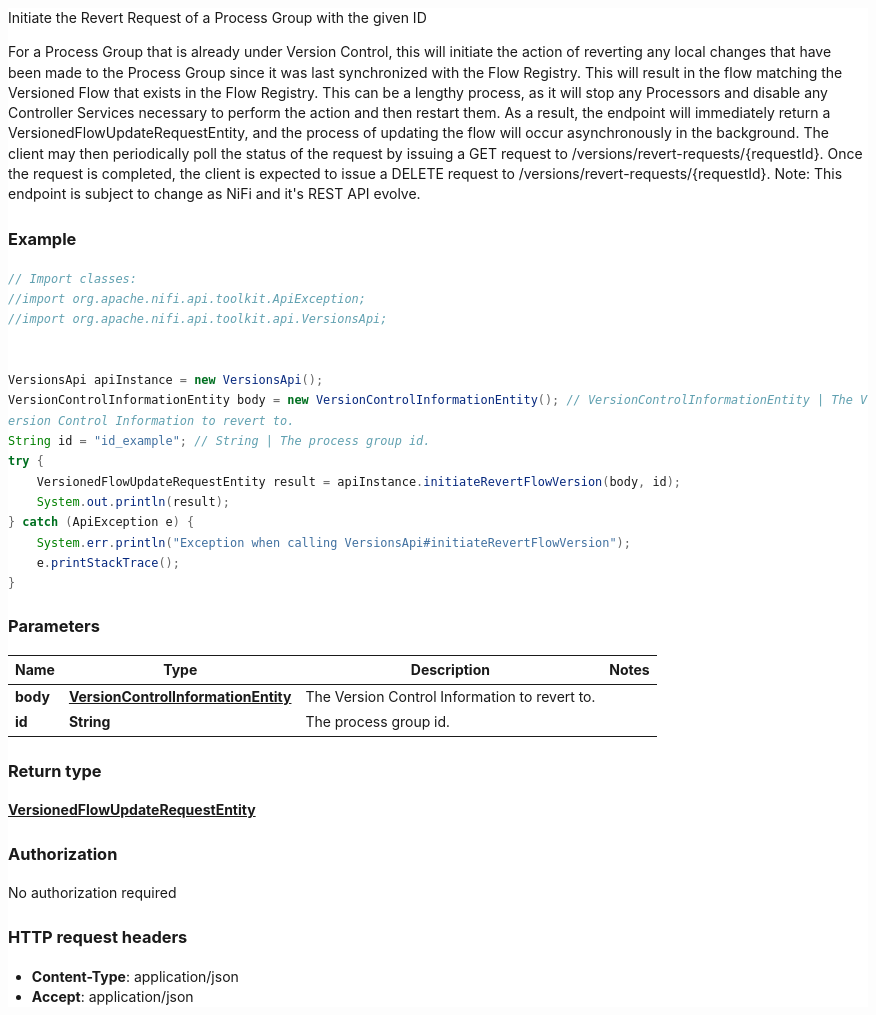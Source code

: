 Initiate the Revert Request of a Process Group with the given ID

For a Process Group that is already under Version Control, this will initiate the action of reverting any local changes that have been made to the Process Group since it was last synchronized with the Flow Registry. This will result in the flow matching the Versioned Flow that exists in the Flow Registry. This can be a lengthy process, as it will stop any Processors and disable any Controller Services necessary to perform the action and then restart them. As a result, the endpoint will immediately return a VersionedFlowUpdateRequestEntity, and the process of updating the flow will occur asynchronously in the background. The client may then periodically poll the status of the request by issuing a GET request to /versions/revert-requests/{requestId}. Once the request is completed, the client is expected to issue a DELETE request to /versions/revert-requests/{requestId}. Note: This endpoint is subject to change as NiFi and it&#x27;s REST API evolve.

### Example
```java
// Import classes:
//import org.apache.nifi.api.toolkit.ApiException;
//import org.apache.nifi.api.toolkit.api.VersionsApi;


VersionsApi apiInstance = new VersionsApi();
VersionControlInformationEntity body = new VersionControlInformationEntity(); // VersionControlInformationEntity | The Version Control Information to revert to.
String id = "id_example"; // String | The process group id.
try {
    VersionedFlowUpdateRequestEntity result = apiInstance.initiateRevertFlowVersion(body, id);
    System.out.println(result);
} catch (ApiException e) {
    System.err.println("Exception when calling VersionsApi#initiateRevertFlowVersion");
    e.printStackTrace();
}
```

### Parameters

Name | Type | Description  | Notes
------------- | ------------- | ------------- | -------------
 **body** | [**VersionControlInformationEntity**](VersionControlInformationEntity.md)| The Version Control Information to revert to. |
 **id** | **String**| The process group id. |

### Return type

[**VersionedFlowUpdateRequestEntity**](VersionedFlowUpdateRequestEntity.md)

### Authorization

No authorization required

### HTTP request headers

 - **Content-Type**: application/json
 - **Accept**: application/json
